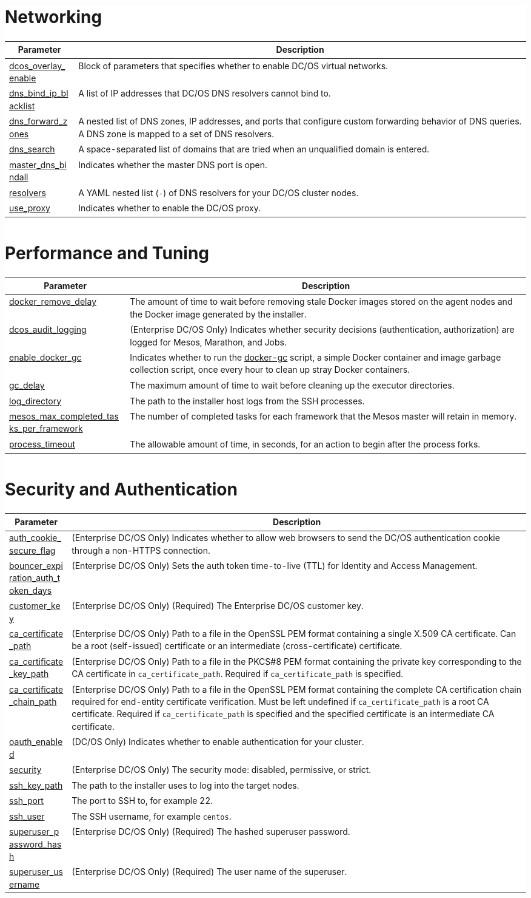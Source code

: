 # Networking

| Parameter                    | Description                                                                                                                                                       |
|------------------------------|-------------------------------------------------------------------------------------------------------------------------------------------------------------------|
| [dcos_overlay_enable](#dcos_overlay_enable)           | Block of parameters that specifies whether to enable DC/OS virtual networks. |
| [dns_bind_ip_blacklist](#dns_bind_ip_blacklist)       | A list of IP addresses that DC/OS DNS resolvers cannot bind to.|
| [dns_forward_zones](#dns_forward_zones)               | A nested list of DNS zones, IP addresses, and ports that configure custom forwarding behavior of DNS queries. A DNS zone is mapped to a set of DNS resolvers. |
| [dns_search](#dns_search)                             | A space-separated list of domains that are tried when an unqualified domain is entered.  |
| [master_dns_bindall](#master_dns_bindall)             | Indicates whether the master DNS port is open.  |
| [resolvers](#resolvers)                               | A YAML nested list (`-`) of DNS resolvers for your DC/OS cluster nodes.|
| [use_proxy](#use_proxy)                               | Indicates whether to enable the DC/OS proxy. |

# Performance and Tuning

| Parameter                    | Description                                                                                                                                                       |
|------------------------------|-------------------------------------------------------------------------------------------------------------------------------------------------------------------|
| [docker_remove_delay](#docker_remove_delay) | The amount of time to wait before removing stale Docker images stored on the agent nodes and the Docker image generated by the installer. |
| [dcos_audit_logging](#dcos_audit_logging-enterprise-dcos-only)  | (Enterprise DC/OS Only) Indicates whether security decisions (authentication, authorization) are logged for Mesos, Marathon, and Jobs. |
| [enable_docker_gc](#enable_docker_gc)     | Indicates whether to run the [docker-gc](https://github.com/spotify/docker-gc#excluding-images-from-garbage-collection) script, a simple Docker container and image garbage collection script, once every hour to clean up stray Docker containers. |
| [gc_delay](#gc_delay)                     | The maximum amount of time to wait before cleaning up the executor directories. |
| [log_directory](#log_directory)           | The path to the installer host logs from the SSH processes. |
| [mesos_max_completed_tasks_per_framework](#mesos_max_completed_tasks_per_framework)  | The number of completed tasks for each framework that the Mesos master will retain in memory. |
| [process_timeout](#process_timeout)       | The allowable amount of time, in seconds, for an action to begin after the process forks. |

# Security and Authentication

| Parameter                          | Description                                                                                                                                                |
|------------------------------------|------------------------------------------------------------------------------------------------------------------------------------------------------------|
| [auth_cookie_secure_flag](#auth_cookie_secure_flag-enterprise-dcos-only)    | (Enterprise DC/OS Only) Indicates whether to allow web browsers to send the DC/OS authentication cookie through a non-HTTPS connection. |
| [bouncer_expiration_auth_token_days](#bouncer_expiration_auth_token_days-enterprise-dcos-only) | (Enterprise DC/OS Only) Sets the auth token time-to-live (TTL) for Identity and Access Management. |
| [customer_key](#customer_key-enterprise-dcos-only)                       | (Enterprise DC/OS Only) (Required) The Enterprise DC/OS customer key. |
| [ca_certificate_path](#ca_certificate_path-enterprise-dcos-only)                   | (Enterprise DC/OS Only) Path to a file in the OpenSSL PEM format containing a single X.509 CA certificate. Can be a root (self-issued) certificate or an intermediate (cross-certificate) certificate. |
| [ca_certificate_key_path](#ca_certificate_key_path-enterprise-dcos-only)           | (Enterprise DC/OS Only) Path to a file in the PKCS#8 PEM format containing the private key corresponding to the CA certificate in `ca_certificate_path`. Required if `ca_certificate_path` is specified. |
| [ca_certificate_chain_path](#ca_certificate_chain-enterprise-dcos-only)       | (Enterprise DC/OS Only) Path to a file in the OpenSSL PEM format containing the complete CA certification chain required for end-entity certificate verification. Must be left undefined if `ca_certificate_path` is a root CA certificate. Required if `ca_certificate_path` is specified and the specified certificate is an intermediate CA certificate. |
| [oauth_enabled](#oauth_enabled-dc-os-only-)                                | (DC/OS Only) Indicates whether to enable authentication for your cluster.  |
| [security](#security-enterprise-dcos-only)                               | (Enterprise DC/OS Only) The security mode: disabled, permissive, or strict.  |
| [ssh_key_path](#ssh_key_path)                            | The path to the installer uses to log into the target nodes. |
| [ssh_port](#ssh_port)                                    | The port to SSH to, for example 22. |
| [ssh_user](#ssh_user)                                    | The SSH username, for example `centos`. |
| [superuser_password_hash](#superuser_password_hash-enterprise-dcos-only) | (Enterprise DC/OS Only) (Required) The hashed superuser password. |
| [superuser_username](#superuser_username-enterprise-dcos-only)           | (Enterprise DC/OS Only) (Required) The user name of the superuser.|